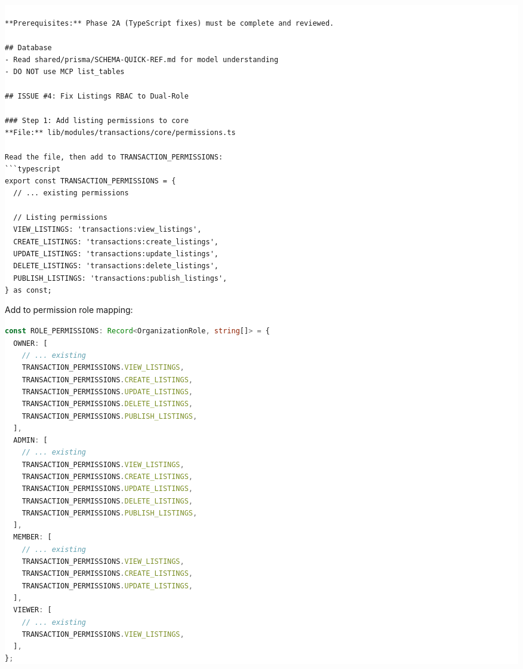 ```

**Prerequisites:** Phase 2A (TypeScript fixes) must be complete and reviewed.

## Database
- Read shared/prisma/SCHEMA-QUICK-REF.md for model understanding
- DO NOT use MCP list_tables

## ISSUE #4: Fix Listings RBAC to Dual-Role

### Step 1: Add listing permissions to core
**File:** lib/modules/transactions/core/permissions.ts

Read the file, then add to TRANSACTION_PERMISSIONS:
```typescript
export const TRANSACTION_PERMISSIONS = {
  // ... existing permissions

  // Listing permissions
  VIEW_LISTINGS: 'transactions:view_listings',
  CREATE_LISTINGS: 'transactions:create_listings',
  UPDATE_LISTINGS: 'transactions:update_listings',
  DELETE_LISTINGS: 'transactions:delete_listings',
  PUBLISH_LISTINGS: 'transactions:publish_listings',
} as const;
```

Add to permission role mapping:
```typescript
const ROLE_PERMISSIONS: Record<OrganizationRole, string[]> = {
  OWNER: [
    // ... existing
    TRANSACTION_PERMISSIONS.VIEW_LISTINGS,
    TRANSACTION_PERMISSIONS.CREATE_LISTINGS,
    TRANSACTION_PERMISSIONS.UPDATE_LISTINGS,
    TRANSACTION_PERMISSIONS.DELETE_LISTINGS,
    TRANSACTION_PERMISSIONS.PUBLISH_LISTINGS,
  ],
  ADMIN: [
    // ... existing
    TRANSACTION_PERMISSIONS.VIEW_LISTINGS,
    TRANSACTION_PERMISSIONS.CREATE_LISTINGS,
    TRANSACTION_PERMISSIONS.UPDATE_LISTINGS,
    TRANSACTION_PERMISSIONS.DELETE_LISTINGS,
    TRANSACTION_PERMISSIONS.PUBLISH_LISTINGS,
  ],
  MEMBER: [
    // ... existing
    TRANSACTION_PERMISSIONS.VIEW_LISTINGS,
    TRANSACTION_PERMISSIONS.CREATE_LISTINGS,
    TRANSACTION_PERMISSIONS.UPDATE_LISTINGS,
  ],
  VIEWER: [
    // ... existing
    TRANSACTION_PERMISSIONS.VIEW_LISTINGS,
  ],
};
```
